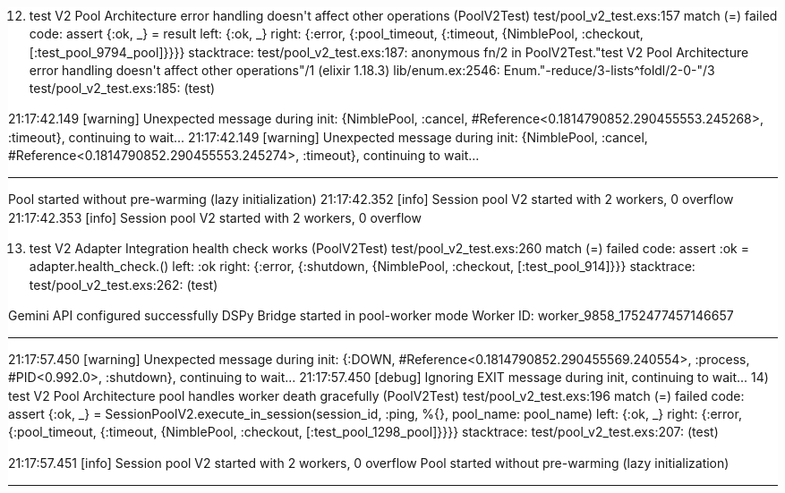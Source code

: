  12) test V2 Pool Architecture error handling doesn't affect other operations (PoolV2Test)
     test/pool_v2_test.exs:157
     match (=) failed
     code:  assert {:ok, _} = result
     left:  {:ok, _}
     right: {:error, {:pool_timeout, {:timeout, {NimblePool, :checkout, [:test_pool_9794_pool]}}}}
     stacktrace:
       test/pool_v2_test.exs:187: anonymous fn/2 in PoolV2Test."test V2 Pool Architecture error handling doesn't affect other operations"/1
       (elixir 1.18.3) lib/enum.ex:2546: Enum."-reduce/3-lists^foldl/2-0-"/3
       test/pool_v2_test.exs:185: (test)


21:17:42.149 [warning] Unexpected message during init: {NimblePool, :cancel, #Reference<0.1814790852.290455553.245268>, :timeout}, continuing to wait...
21:17:42.149 [warning] Unexpected message during init: {NimblePool, :cancel, #Reference<0.1814790852.290455553.245274>, :timeout}, continuing to wait...

---

Pool started without pre-warming (lazy initialization)
21:17:42.352 [info] Session pool V2 started with 2 workers, 0 overflow
21:17:42.353 [info] Session pool V2 started with 2 workers, 0 overflow

 13) test V2 Adapter Integration health check works (PoolV2Test)
     test/pool_v2_test.exs:260
     match (=) failed
     code:  assert :ok = adapter.health_check.()
     left:  :ok
     right: {:error, {:shutdown, {NimblePool, :checkout, [:test_pool_914]}}}
     stacktrace:
       test/pool_v2_test.exs:262: (test)

Gemini API configured successfully
DSPy Bridge started in pool-worker mode
Worker ID: worker_9858_1752477457146657

---

21:17:57.450 [warning] Unexpected message during init: {:DOWN, #Reference<0.1814790852.290455569.240554>, :process, #PID<0.992.0>, :shutdown}, continuing to wait...
21:17:57.450 [debug] Ignoring EXIT message during init, continuing to wait...
 14) test V2 Pool Architecture pool handles worker death gracefully (PoolV2Test)
     test/pool_v2_test.exs:196
     match (=) failed
     code:  assert {:ok, _} = SessionPoolV2.execute_in_session(session_id, :ping, %{}, pool_name: pool_name)
     left:  {:ok, _}
     right: {:error, {:pool_timeout, {:timeout, {NimblePool, :checkout, [:test_pool_1298_pool]}}}}
     stacktrace:
       test/pool_v2_test.exs:207: (test)


21:17:57.451 [info] Session pool V2 started with 2 workers, 0 overflow
Pool started without pre-warming (lazy initialization)

---